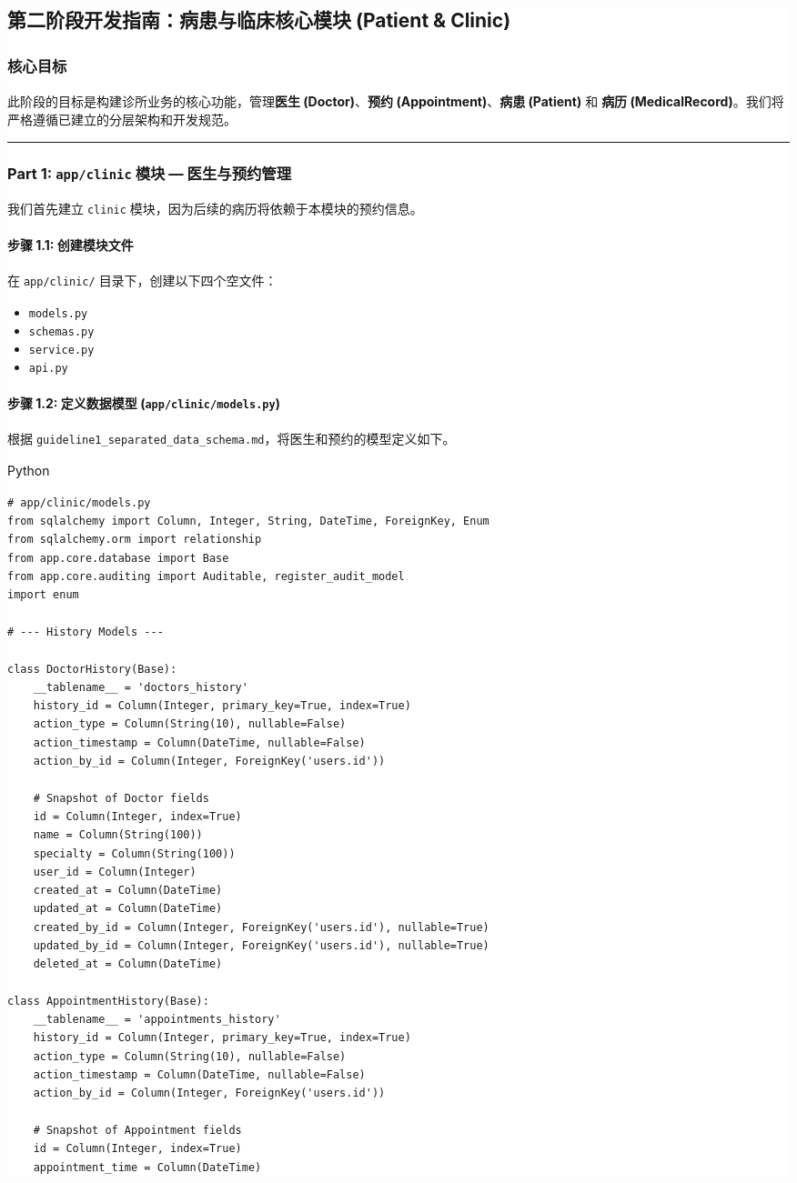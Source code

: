 ## 第二阶段开发指南：病患与临床核心模块 (Patient & Clinic)

### **核心目标**

此阶段的目标是构建诊所业务的核心功能，管理**医生 (Doctor)**、**预约 (Appointment)**、**病患 (Patient)** 和 **病历 (MedicalRecord)**。我们将严格遵循已建立的分层架构和开发规范。

------

### **Part 1: `app/clinic` 模块 — 医生与预约管理**

我们首先建立 `clinic` 模块，因为后续的病历将依赖于本模块的预约信息。

#### **步骤 1.1: 创建模块文件**

在 `app/clinic/` 目录下，创建以下四个空文件：

- `models.py`
- `schemas.py`
- `service.py`
- `api.py`

#### **步骤 1.2: 定义数据模型 (`app/clinic/models.py`)**

根据 `guideline1_separated_data_schema.md`，将医生和预约的模型定义如下。

Python

```
# app/clinic/models.py
from sqlalchemy import Column, Integer, String, DateTime, ForeignKey, Enum
from sqlalchemy.orm import relationship
from app.core.database import Base
from app.core.auditing import Auditable, register_audit_model
import enum

# --- History Models ---

class DoctorHistory(Base):
    __tablename__ = 'doctors_history'
    history_id = Column(Integer, primary_key=True, index=True)
    action_type = Column(String(10), nullable=False)
    action_timestamp = Column(DateTime, nullable=False)
    action_by_id = Column(Integer, ForeignKey('users.id'))
    
    # Snapshot of Doctor fields
    id = Column(Integer, index=True)
    name = Column(String(100))
    specialty = Column(String(100))
    user_id = Column(Integer)
    created_at = Column(DateTime)
    updated_at = Column(DateTime)
    created_by_id = Column(Integer, ForeignKey('users.id'), nullable=True)
    updated_by_id = Column(Integer, ForeignKey('users.id'), nullable=True)
    deleted_at = Column(DateTime)

class AppointmentHistory(Base):
    __tablename__ = 'appointments_history'
    history_id = Column(Integer, primary_key=True, index=True)
    action_type = Column(String(10), nullable=False)
    action_timestamp = Column(DateTime, nullable=False)
    action_by_id = Column(Integer, ForeignKey('users.id'))

    # Snapshot of Appointment fields
    id = Column(Integer, index=True)
    appointment_time = Column(DateTime)
```